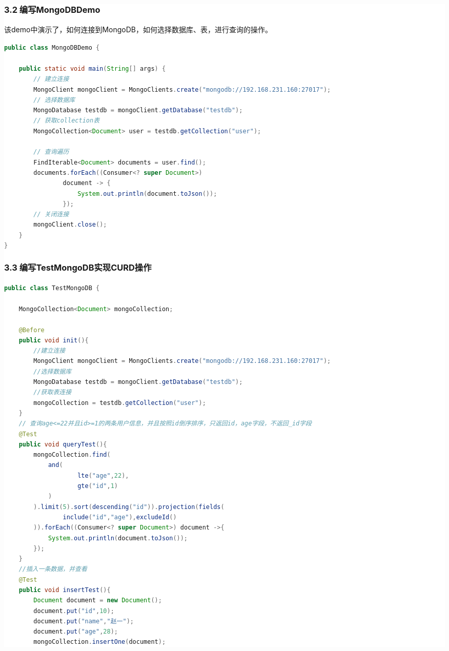 ### 3.2 编写MongoDBDemo

该demo中演示了，如何连接到MongoDB，如何选择数据库、表，进行查询的操作。

```java
public class MongoDBDemo {

    public static void main(String[] args) {
        // 建立连接
        MongoClient mongoClient = MongoClients.create("mongodb://192.168.231.160:27017");
        // 选择数据库
        MongoDatabase testdb = mongoClient.getDatabase("testdb");
        // 获取collection表
        MongoCollection<Document> user = testdb.getCollection("user");

        // 查询遍历
        FindIterable<Document> documents = user.find();
        documents.forEach((Consumer<? super Document>)
                document -> {
                    System.out.println(document.toJson());
                });
        // 关闭连接
        mongoClient.close();
    }
}
```

### 3.3 编写TestMongoDB实现CURD操作

```java
public class TestMongoDB {

    MongoCollection<Document> mongoCollection;

    @Before
    public void init(){
        //建立连接
        MongoClient mongoClient = MongoClients.create("mongodb://192.168.231.160:27017");
        //选择数据库
        MongoDatabase testdb = mongoClient.getDatabase("testdb");
        //获取表连接
        mongoCollection = testdb.getCollection("user");
    }
    // 查询age<=22并且id>=1的两条用户信息，并且按照id倒序排序，只返回id，age字段，不返回_id字段
    @Test
    public void queryTest(){
        mongoCollection.find(
            and(
                    lte("age",22),
                    gte("id",1)
            )
        ).limit(5).sort(descending("id")).projection(fields(
                include("id","age"),excludeId()
        )).forEach((Consumer<? super Document>) document ->{
            System.out.println(document.toJson());
        });
    }
    //插入一条数据，并查看
    @Test
    public void insertTest(){
        Document document = new Document();
        document.put("id",10);
        document.put("name","赵一");
        document.put("age",28);
        mongoCollection.insertOne(document);
```